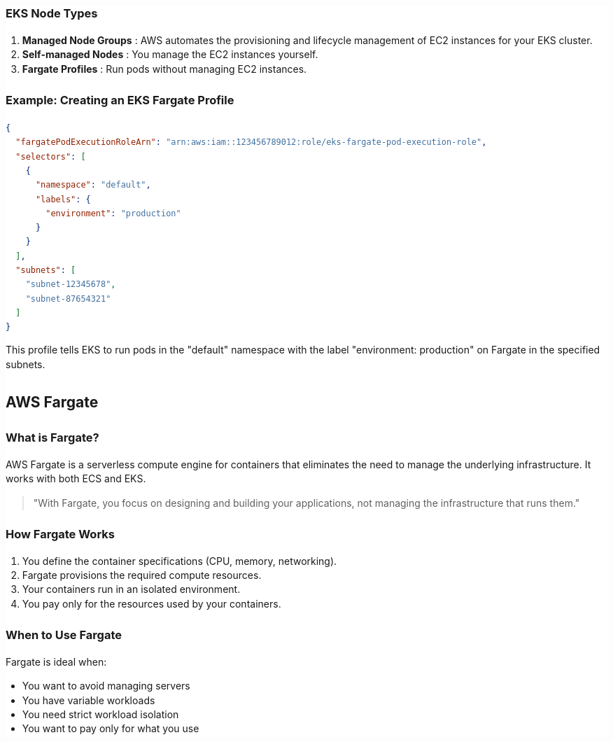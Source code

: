 ### EKS Node Types

1. **Managed Node Groups** : AWS automates the provisioning and lifecycle management of EC2 instances for your EKS cluster.
2. **Self-managed Nodes** : You manage the EC2 instances yourself.
3. **Fargate Profiles** : Run pods without managing EC2 instances.

### Example: Creating an EKS Fargate Profile

```json
{
  "fargatePodExecutionRoleArn": "arn:aws:iam::123456789012:role/eks-fargate-pod-execution-role",
  "selectors": [
    {
      "namespace": "default",
      "labels": {
        "environment": "production"
      }
    }
  ],
  "subnets": [
    "subnet-12345678",
    "subnet-87654321"
  ]
}
```

This profile tells EKS to run pods in the "default" namespace with the label "environment: production" on Fargate in the specified subnets.

## AWS Fargate

### What is Fargate?

AWS Fargate is a serverless compute engine for containers that eliminates the need to manage the underlying infrastructure. It works with both ECS and EKS.

> "With Fargate, you focus on designing and building your applications, not managing the infrastructure that runs them."

### How Fargate Works

1. You define the container specifications (CPU, memory, networking).
2. Fargate provisions the required compute resources.
3. Your containers run in an isolated environment.
4. You pay only for the resources used by your containers.

### When to Use Fargate

Fargate is ideal when:

* You want to avoid managing servers
* You have variable workloads
* You need strict workload isolation
* You want to pay only for what you use

